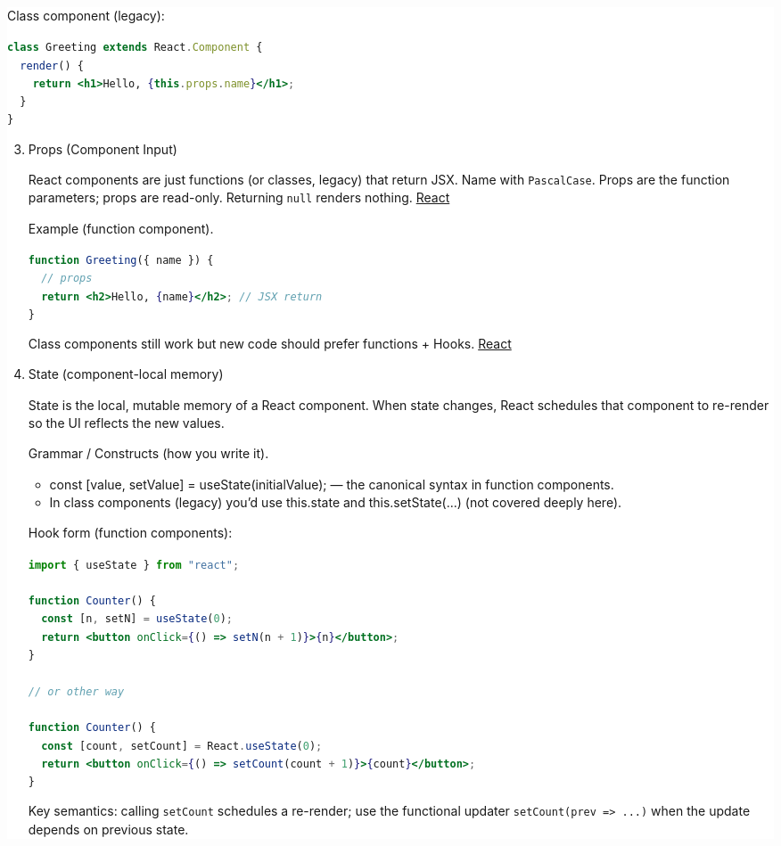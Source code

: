    Class component (legacy):

   ```jsx
   class Greeting extends React.Component {
     render() {
       return <h1>Hello, {this.props.name}</h1>;
     }
   }
   ```

3. Props (Component Input)

   React components are just functions (or classes, legacy) that return JSX. Name with `PascalCase`. Props are the function parameters; props are read-only. Returning `null` renders nothing.
   [React](https://react.dev/reference/react?utm_source=chatgpt.com)

   Example (function component).

   ```jsx
   function Greeting({ name }) {
     // props
     return <h2>Hello, {name}</h2>; // JSX return
   }
   ```

   Class components still work but new code should prefer functions + Hooks. [React](https://react.dev/reference/react?utm_source=chatgpt.com)

4. State (component-local memory)

   State is the local, mutable memory of a React component. When state changes, React schedules that component to re-render so the UI reflects the new values.

   Grammar / Constructs (how you write it).

   - const [value, setValue] = useState(initialValue); — the canonical syntax in function components.
   - In class components (legacy) you’d use this.state and this.setState(...) (not covered deeply here).

   Hook form (function components):

   ```jsx
   import { useState } from "react";

   function Counter() {
     const [n, setN] = useState(0);
     return <button onClick={() => setN(n + 1)}>{n}</button>;
   }

   // or other way

   function Counter() {
     const [count, setCount] = React.useState(0);
     return <button onClick={() => setCount(count + 1)}>{count}</button>;
   }
   ```

   Key semantics: calling `setCount` schedules a re-render; use the functional updater `setCount(prev => ...)` when the update depends on previous state.


[1]: https://developer.mozilla.org/en-US/docs/Web/API/Fetch_API/Using_Fetch?utm_source=chatgpt.com "Using the Fetch API - MDN"
[2]: https://axios-http.com/docs/handling_errors?utm_source=chatgpt.com "Handling Errors | Axios Docs"
[3]: https://developer.mozilla.org/en-US/docs/Web/API/Request/credentials?utm_source=chatgpt.com "Request: credentials property - MDN - Mozilla"
[4]: https://axios-http.com/docs/intro?utm_source=chatgpt.com "Getting Started | Axios Docs"
[1]: https://nodejs.org/api/esm.html "Modules: ECMAScript modules | Node.js v24.7.0 Documentation"
[2]: https://nodejs.org/api/modules.html?utm_source=chatgpt.com "CommonJS modules | Node.js v24.7.0 Documentation"
[3]: https://nodejs.org/en/learn/asynchronous-work/event-loop-timers-and-nexttick?utm_source=chatgpt.com "Node.js event loop documentation"
[4]: https://nodejs.org/api/globals.html?utm_source=chatgpt.com "Global objects | Node.js v24.7.0 Documentation"